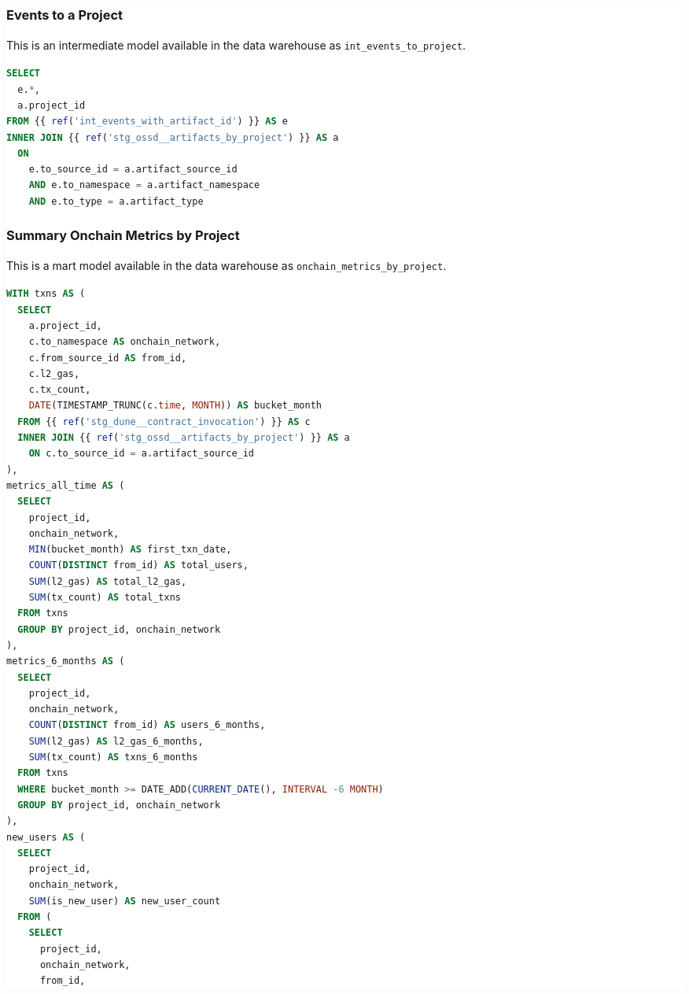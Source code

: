 ### Events to a Project

This is an intermediate model available in the data warehouse as `int_events_to_project`.

```sql
SELECT
  e.*,
  a.project_id
FROM {{ ref('int_events_with_artifact_id') }} AS e
INNER JOIN {{ ref('stg_ossd__artifacts_by_project') }} AS a
  ON
    e.to_source_id = a.artifact_source_id
    AND e.to_namespace = a.artifact_namespace
    AND e.to_type = a.artifact_type
```

### Summary Onchain Metrics by Project

This is a mart model available in the data warehouse as `onchain_metrics_by_project`.

```sql
WITH txns AS (
  SELECT
    a.project_id,
    c.to_namespace AS onchain_network,
    c.from_source_id AS from_id,
    c.l2_gas,
    c.tx_count,
    DATE(TIMESTAMP_TRUNC(c.time, MONTH)) AS bucket_month
  FROM {{ ref('stg_dune__contract_invocation') }} AS c
  INNER JOIN {{ ref('stg_ossd__artifacts_by_project') }} AS a
    ON c.to_source_id = a.artifact_source_id
),
metrics_all_time AS (
  SELECT
    project_id,
    onchain_network,
    MIN(bucket_month) AS first_txn_date,
    COUNT(DISTINCT from_id) AS total_users,
    SUM(l2_gas) AS total_l2_gas,
    SUM(tx_count) AS total_txns
  FROM txns
  GROUP BY project_id, onchain_network
),
metrics_6_months AS (
  SELECT
    project_id,
    onchain_network,
    COUNT(DISTINCT from_id) AS users_6_months,
    SUM(l2_gas) AS l2_gas_6_months,
    SUM(tx_count) AS txns_6_months
  FROM txns
  WHERE bucket_month >= DATE_ADD(CURRENT_DATE(), INTERVAL -6 MONTH)
  GROUP BY project_id, onchain_network
),
new_users AS (
  SELECT
    project_id,
    onchain_network,
    SUM(is_new_user) AS new_user_count
  FROM (
    SELECT
      project_id,
      onchain_network,
      from_id,
```